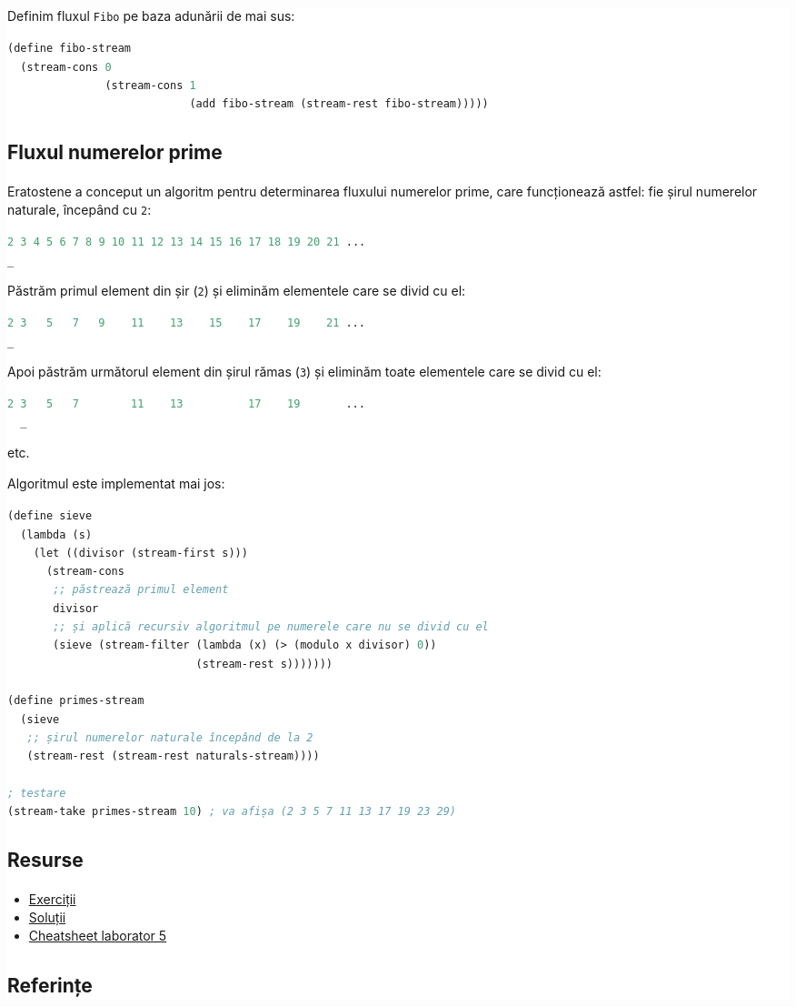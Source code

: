 Definim fluxul `Fibo` pe baza adunării de mai sus:

```lisp
(define fibo-stream
  (stream-cons 0
               (stream-cons 1
                            (add fibo-stream (stream-rest fibo-stream)))))
```

## Fluxul numerelor prime

Eratostene a conceput un algoritm pentru determinarea fluxului numerelor
prime, care funcționează astfel: fie șirul numerelor naturale, începând
cu `2`:
```lisp
2 3 4 5 6 7 8 9 10 11 12 13 14 15 16 17 18 19 20 21 ...
_
```
Păstrăm primul element din șir (`2`) și eliminăm elementele care se
divid cu el:
```lisp
2 3   5   7   9    11    13    15    17    19    21 ...
_
```
Apoi păstrăm următorul element din șirul rămas (`3`) și eliminăm toate elementele
care se divid cu el:
```lisp
2 3   5   7        11    13          17    19       ...
  _
```
etc.

Algoritmul este implementat mai jos:

```lisp
(define sieve
  (lambda (s) 
    (let ((divisor (stream-first s)))
      (stream-cons
       ;; păstrează primul element
       divisor
       ;; și aplică recursiv algoritmul pe numerele care nu se divid cu el
       (sieve (stream-filter (lambda (x) (> (modulo x divisor) 0))
                             (stream-rest s)))))))

(define primes-stream
  (sieve
   ;; șirul numerelor naturale începând de la 2
   (stream-rest (stream-rest naturals-stream))))

; testare
(stream-take primes-stream 10) ; va afișa (2 3 5 7 11 13 17 19 23 29)
```

## Resurse
  - [Exerciții](https://ocw.cs.pub.ro/courses/_media/pp/21/laboratoare/racket/intarzierea-evaluarii-skel.zip)
  - [Soluții](https://ocw.cs.pub.ro/courses/_media/pp/21/laboratoare/racket/intarzierea-evaluarii-sol.zip)
  - [Cheatsheet laborator 5](https://github.com/cs-pub-ro/PP-laboratoare/raw/master/racket/intarzierea-evaluarii/fluxuri-cheatsheet.pdf)
## Referințe
